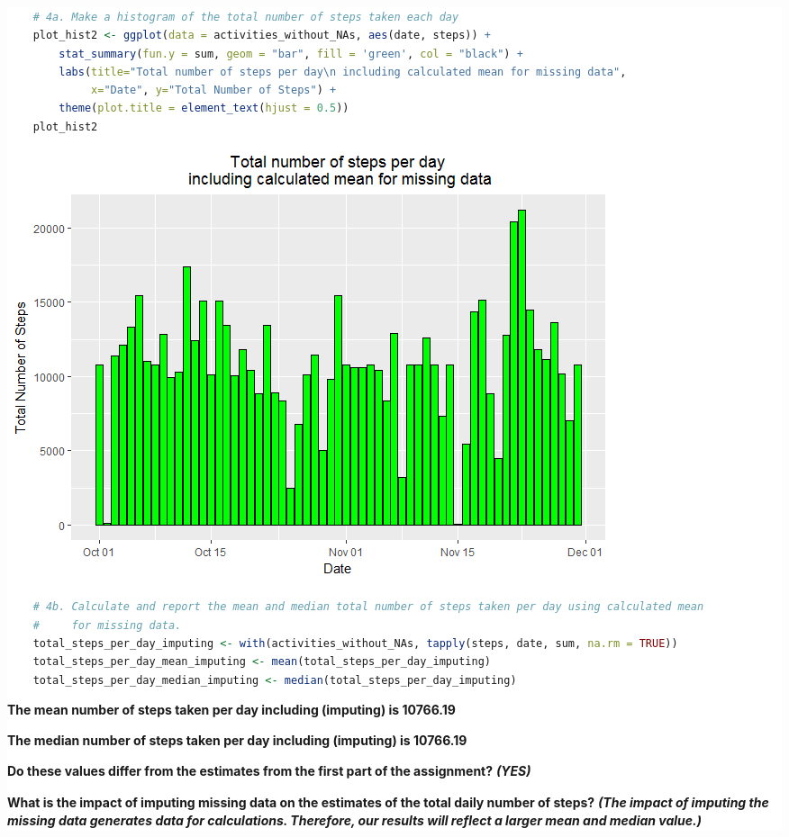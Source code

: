 ```r
    # 4a. Make a histogram of the total number of steps taken each day
    plot_hist2 <- ggplot(data = activities_without_NAs, aes(date, steps)) + 
        stat_summary(fun.y = sum, geom = "bar", fill = 'green', col = "black") +
        labs(title="Total number of steps per day\n including calculated mean for missing data",
             x="Date", y="Total Number of Steps") +
        theme(plot.title = element_text(hjust = 0.5))
    plot_hist2
```

![](PA1_template_files/figure-html/unnamed-chunk-7-1.png)

```r
    # 4b. Calculate and report the mean and median total number of steps taken per day using calculated mean
    #     for missing data.
    total_steps_per_day_imputing <- with(activities_without_NAs, tapply(steps, date, sum, na.rm = TRUE))
    total_steps_per_day_mean_imputing <- mean(total_steps_per_day_imputing)
    total_steps_per_day_median_imputing <- median(total_steps_per_day_imputing)
```
**The mean number of steps taken per day including (imputing) is 10766.19**

**The median number of steps taken per day including (imputing) is 10766.19**

**Do these values differ from the estimates from the first part of the assignment?**
***(YES)***

**What is the impact of imputing missing data on the estimates of the total daily number of steps?**
***(The impact of imputing the missing data generates data for calculations.  Therefore, our results will reflect a larger mean and median value.)***

